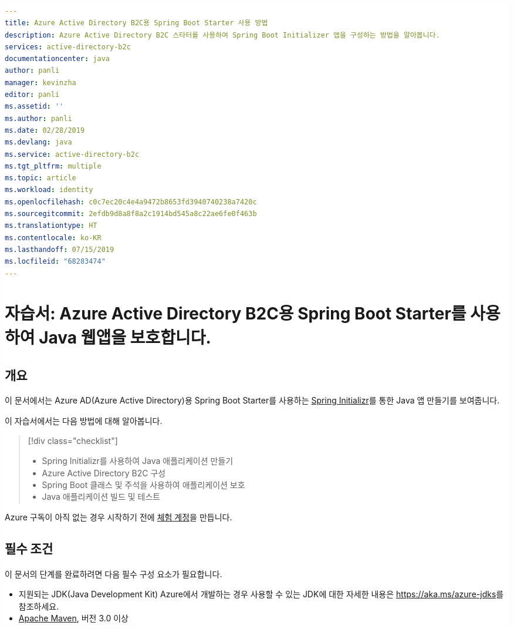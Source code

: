 ```yaml
---
title: Azure Active Directory B2C용 Spring Boot Starter 사용 방법
description: Azure Active Directory B2C 스타터를 사용하여 Spring Boot Initializer 앱을 구성하는 방법을 알아봅니다.
services: active-directory-b2c
documentationcenter: java
author: panli
manager: kevinzha
editor: panli
ms.assetid: ''
ms.author: panli
ms.date: 02/28/2019
ms.devlang: java
ms.service: active-directory-b2c
ms.tgt_pltfrm: multiple
ms.topic: article
ms.workload: identity
ms.openlocfilehash: c0c7ec20c4e4a9472b8653fd3940740238a7420c
ms.sourcegitcommit: 2efdb9d8a8f8a2c1914bd545a8c22ae6fe0f463b
ms.translationtype: HT
ms.contentlocale: ko-KR
ms.lasthandoff: 07/15/2019
ms.locfileid: "68283474"
---
```

# <a name="tutorial-secure-a-java-web-app-using-the-spring-boot-starter-for-azure-active-directory-b2c"></a>자습서: Azure Active Directory B2C용 Spring Boot Starter를 사용하여 Java 웹앱을 보호합니다.

## <a name="overview"></a>개요

이 문서에서는 Azure AD(Azure Active Directory)용 Spring Boot Starter를 사용하는 [Spring Initializr](https://start.spring.io/)를 통한 Java 앱 만들기를 보여줍니다.

이 자습서에서는 다음 방법에 대해 알아봅니다.

> [!div class="checklist"]
> * Spring Initializr를 사용하여 Java 애플리케이션 만들기
> * Azure Active Directory B2C 구성
> * Spring Boot 클래스 및 주석을 사용하여 애플리케이션 보호
> * Java 애플리케이션 빌드 및 테스트

Azure 구독이 아직 없는 경우 시작하기 전에 [체험 계정](https://azure.microsoft.com/free/?WT.mc_id=A261C142F)을 만듭니다.

## <a name="prerequisites"></a>필수 조건

이 문서의 단계를 완료하려면 다음 필수 구성 요소가 필요합니다.

* 지원되는 JDK(Java Development Kit) Azure에서 개발하는 경우 사용할 수 있는 JDK에 대한 자세한 내용은 <https://aka.ms/azure-jdks>를 참조하세요.
* [Apache Maven](http://maven.apache.org/), 버전 3.0 이상
